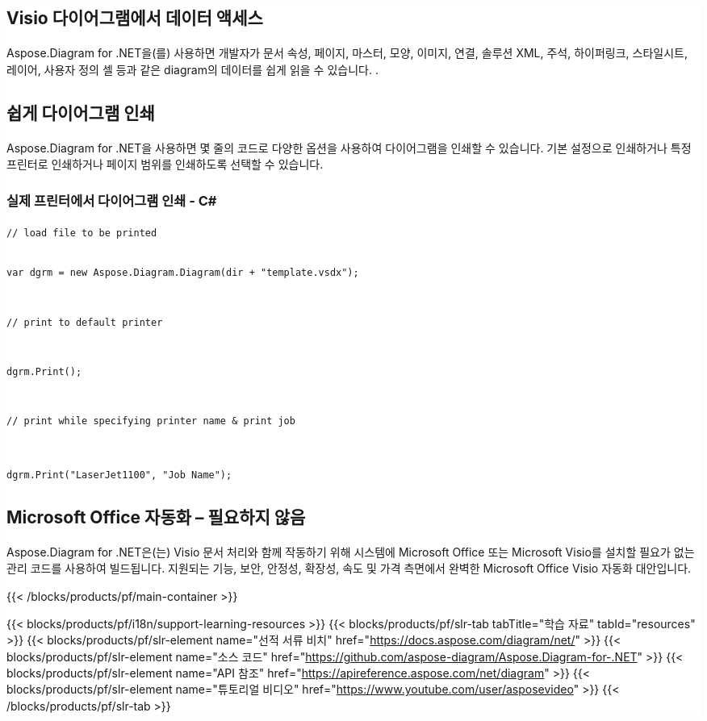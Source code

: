    <div class="col-lg-12">
    <h2 class="h2title">
     Visio 다이어그램에서 데이터 액세스
    </h2>
    <p>
     Aspose.Diagram for .NET을(를) 사용하면 개발자가 문서 속성, 페이지, 마스터, 모양, 이미지, 연결, 솔루션 XML, 주석, 하이퍼링크, 스타일시트, 레이어, 사용자 정의 셀 등과 같은 diagram의 데이터를 쉽게 읽을 수 있습니다. .
    </p>
   </div>
   <div class="col-lg-12">
    <h2 class="h2title">
     쉽게 다이어그램 인쇄
    </h2>
    <p>
     Aspose.Diagram for .NET을 사용하면 몇 줄의 코드로 다양한 옵션을 사용하여 다이어그램을 인쇄할 수 있습니다. 기본 설정으로 인쇄하거나 특정 프린터로 인쇄하거나 페이지 범위를 인쇄하도록 선택할 수 있습니다.
    </p>
    <div class="codeblock" id="code">
     <h3>
      실제 프린터에서 다이어그램 인쇄 - C#
     </h3>
     <pre><code class="cs">// load file to be printed

var dgrm = new Aspose.Diagram.Diagram(dir + "template.vsdx");

// print to default printer

dgrm.Print();

// print while specifying printer name &amp; print job

dgrm.Print("LaserJet1100", "Job Name");</code></pre>
    </div>
   </div>
   <div class="col-lg-12">
    <h2 class="h2title">
     Microsoft Office 자동화 – 필요하지 않음
    </h2>
    <p>
     Aspose.Diagram for .NET은(는) Visio 문서 처리와 함께 작동하기 위해 시스템에 Microsoft Office 또는 Microsoft Visio를 설치할 필요가 없는 관리 코드를 사용하여 빌드됩니다. 지원되는 기능, 보안, 안정성, 확장성, 속도 및 가격 측면에서 완벽한 Microsoft Office Visio 자동화 대안입니다.
    </p>
   </div>
  </div>
 </div>
</div>


{{< /blocks/products/pf/main-container >}}


{{< blocks/products/pf/i18n/support-learning-resources >}}
{{< blocks/products/pf/slr-tab tabTitle="학습 자료" tabId="resources" >}}
{{< blocks/products/pf/slr-element name="선적 서류 비치" href="https://docs.aspose.com/diagram/net/" >}}
{{< blocks/products/pf/slr-element name="소스 코드" href="https://github.com/aspose-diagram/Aspose.Diagram-for-.NET" >}}
{{< blocks/products/pf/slr-element name="API 참조" href="https://apireference.aspose.com/net/diagram" >}}
{{< blocks/products/pf/slr-element name="튜토리얼 비디오" href="https://www.youtube.com/user/asposevideo" >}}
{{< /blocks/products/pf/slr-tab >}}

